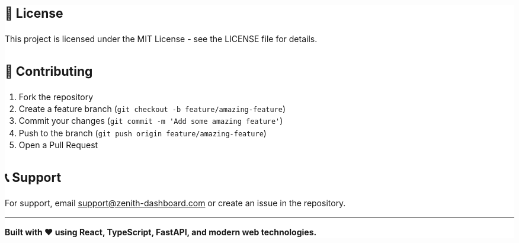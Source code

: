 ## 📄 License

This project is licensed under the MIT License - see the LICENSE file for details.

## 🤝 Contributing

1. Fork the repository
2. Create a feature branch (`git checkout -b feature/amazing-feature`)
3. Commit your changes (`git commit -m 'Add some amazing feature'`)
4. Push to the branch (`git push origin feature/amazing-feature`)
5. Open a Pull Request

## 📞 Support

For support, email support@zenith-dashboard.com or create an issue in the repository.

---

**Built with ❤️ using React, TypeScript, FastAPI, and modern web technologies.**
